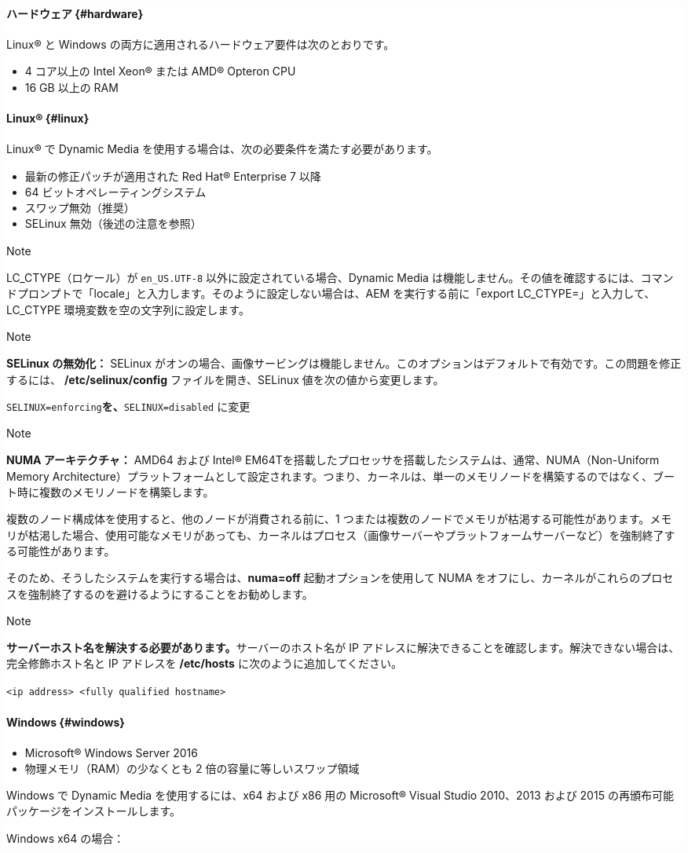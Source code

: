 #### ハードウェア {#hardware}

Linux® と Windows の両方に適用されるハードウェア要件は次のとおりです。

* 4 コア以上の Intel Xeon® または AMD® Opteron CPU
* 16 GB 以上の RAM

#### Linux® {#linux}

Linux® で Dynamic Media を使用する場合は、次の必要条件を満たす必要があります。

* 最新の修正パッチが適用された Red Hat® Enterprise 7 以降
* 64 ビットオペレーティングシステム
* スワップ無効（推奨）
* SELinux 無効（後述の注意を参照）

>[!NOTE]
>
>LC_CTYPE（ロケール）が `en_US.UTF-8` 以外に設定されている場合、Dynamic Media は機能しません。その値を確認するには、コマンドプロンプトで「locale」と入力します。そのように設定しない場合は、AEM を実行する前に「export LC_CTYPE=」と入力して、LC_CTYPE 環境変数を空の文字列に設定します。

>[!NOTE]
>
>**SELinux の無効化：** SELinux がオンの場合、画像サービングは機能しません。このオプションはデフォルトで有効です。この問題を修正するには、 **/etc/selinux/config** ファイルを開き、SELinux 値を次の値から変更します。
>
>`SELINUX=enforcing`**を、**`SELINUX=disabled` に変更

>[!NOTE]
>
>**NUMA アーキテクチャ：** AMD64 および Intel® EM64Tを搭載したプロセッサを搭載したシステムは、通常、NUMA（Non-Uniform Memory Architecture）プラットフォームとして設定されます。つまり、カーネルは、単一のメモリノードを構築するのではなく、ブート時に複数のメモリノードを構築します。
>
>複数のノード構成体を使用すると、他のノードが消費される前に、1 つまたは複数のノードでメモリが枯渇する可能性があります。メモリが枯渇した場合、使用可能なメモリがあっても、カーネルはプロセス（画像サーバーやプラットフォームサーバーなど）を強制終了する可能性があります。
>
>そのため、そうしたシステムを実行する場合は、**numa=off** 起動オプションを使用して NUMA をオフにし、カーネルがこれらのプロセスを強制終了するのを避けるようにすることをお勧めします。

>[!NOTE]
>
>**サーバーホスト名を解決する必要があります。**&#x200B;サーバーのホスト名が IP アドレスに解決できることを確認します。解決できない場合は、完全修飾ホスト名と IP アドレスを **/etc/hosts** に次のように追加してください。
>
>`<ip address> <fully qualified hostname>`

#### Windows {#windows}

* Microsoft® Windows Server 2016
* 物理メモリ（RAM）の少なくとも 2 倍の容量に等しいスワップ領域

Windows で Dynamic Media を使用するには、x64 および x86 用の Microsoft® Visual Studio 2010、2013 および 2015 の再頒布可能パッケージをインストールします。

Windows x64 の場合：
